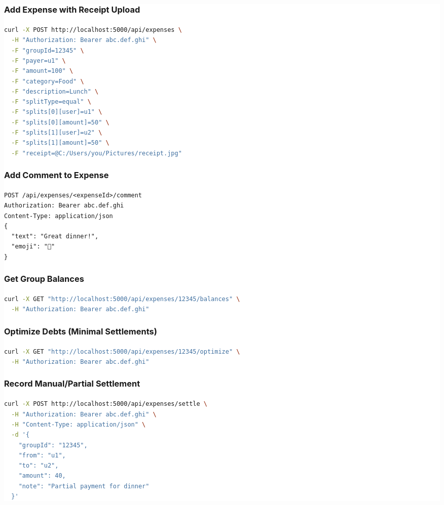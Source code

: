 ### Add Expense with Receipt Upload
```sh
curl -X POST http://localhost:5000/api/expenses \
  -H "Authorization: Bearer abc.def.ghi" \
  -F "groupId=12345" \
  -F "payer=u1" \
  -F "amount=100" \
  -F "category=Food" \
  -F "description=Lunch" \
  -F "splitType=equal" \
  -F "splits[0][user]=u1" \
  -F "splits[0][amount]=50" \
  -F "splits[1][user]=u2" \
  -F "splits[1][amount]=50" \
  -F "receipt=@C:/Users/you/Pictures/receipt.jpg"
```

### Add Comment to Expense
```http
POST /api/expenses/<expenseId>/comment
Authorization: Bearer abc.def.ghi
Content-Type: application/json
{
  "text": "Great dinner!",
  "emoji": "🍕"
}
```

### Get Group Balances
```sh
curl -X GET "http://localhost:5000/api/expenses/12345/balances" \
  -H "Authorization: Bearer abc.def.ghi"
```

### Optimize Debts (Minimal Settlements)
```sh
curl -X GET "http://localhost:5000/api/expenses/12345/optimize" \
  -H "Authorization: Bearer abc.def.ghi"
```

### Record Manual/Partial Settlement
```sh
curl -X POST http://localhost:5000/api/expenses/settle \
  -H "Authorization: Bearer abc.def.ghi" \
  -H "Content-Type: application/json" \
  -d '{
    "groupId": "12345",
    "from": "u1",
    "to": "u2",
    "amount": 40,
    "note": "Partial payment for dinner"
  }'
```
